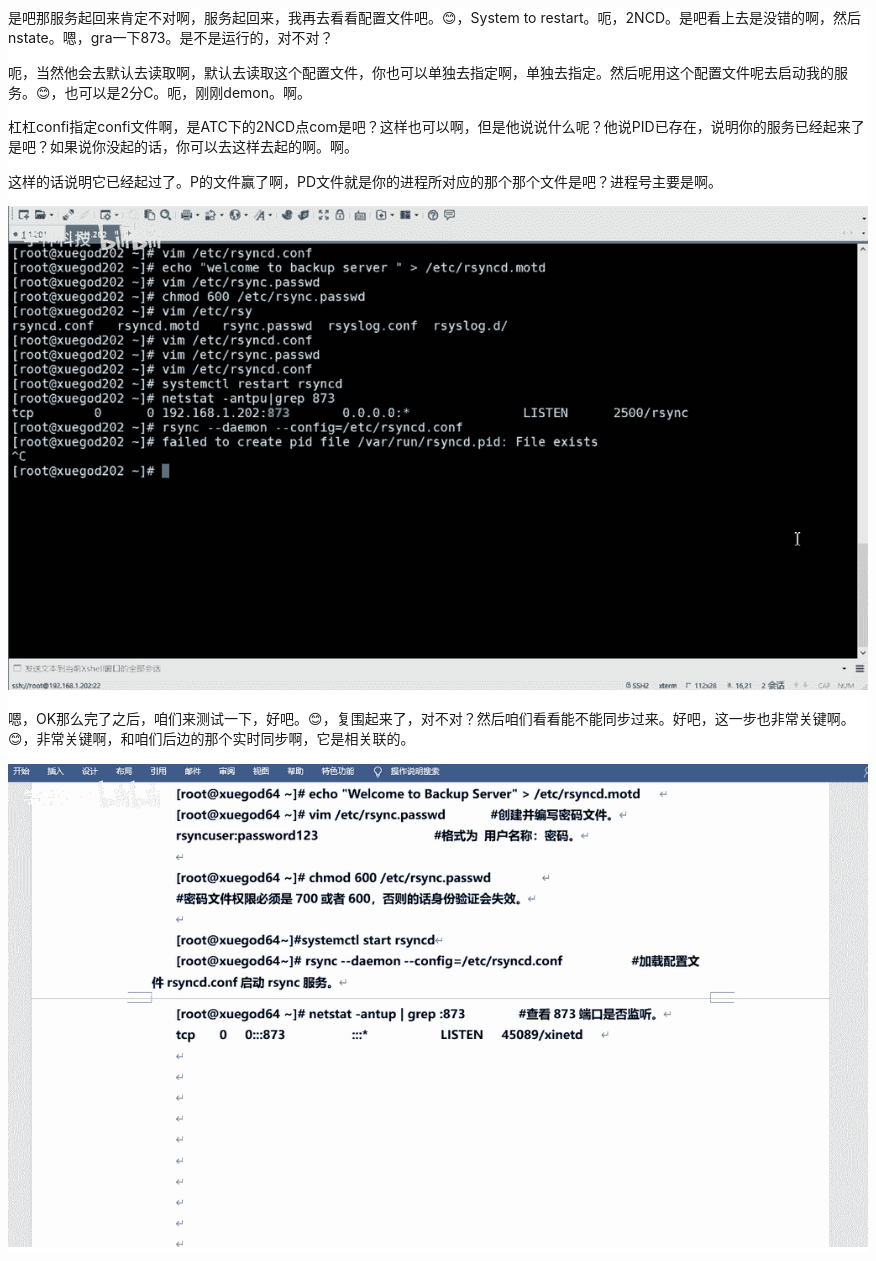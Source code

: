 是吧那服务起回来肯定不对啊，服务起回来，我再去看看配置文件吧。😊，System to restart。呃，2NCD。是吧看上去是没错的啊，然后nstate。嗯，gra一下873。是不是运行的，对不对？

呃，当然他会去默认去读取啊，默认去读取这个配置文件，你也可以单独去指定啊，单独去指定。然后呢用这个配置文件呢去启动我的服务。😊，也可以是2分C。呃，刚刚demon。啊。

杠杠confi指定confi文件啊，是ATC下的2NCD点com是吧？这样也可以啊，但是他说说什么呢？他说PID已存在，说明你的服务已经起来了是吧？如果说你没起的话，你可以去这样去起的啊。啊。

这样的话说明它已经起过了。P的文件赢了啊，PD文件就是你的进程所对应的那个那个文件是吧？进程号主要是啊。



![](img/0b15d6bb0c1dad487cae8c7308d8c904_27.png)

嗯，OK那么完了之后，咱们来测试一下，好吧。😊，复围起来了，对不对？然后咱们看看能不能同步过来。好吧，这一步也非常关键啊。😊，非常关键啊，和咱们后边的那个实时同步啊，它是相关联的。



![](img/0b15d6bb0c1dad487cae8c7308d8c904_29.png)
